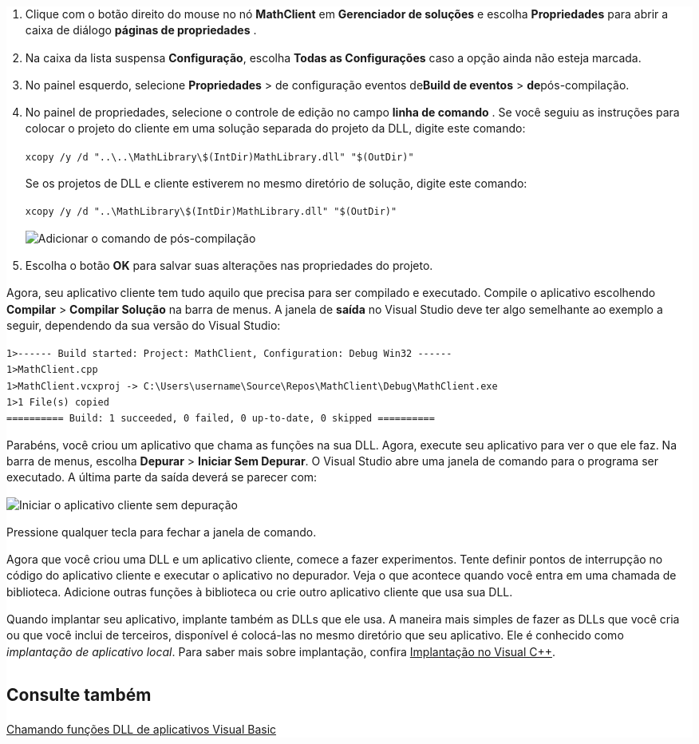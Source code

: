 1. Clique com o botão direito do mouse no nó **MathClient** em **Gerenciador de soluções** e escolha **Propriedades** para abrir a caixa de diálogo **páginas de propriedades** .

1. Na caixa da lista suspensa **Configuração**, escolha **Todas as Configurações** caso a opção ainda não esteja marcada.

1. No painel esquerdo, selecione **Propriedades** > de configuração eventos de**Build de eventos** > **de**pós-compilação.

1. No painel de propriedades, selecione o controle de edição no campo **linha de comando** . Se você seguiu as instruções para colocar o projeto do cliente em uma solução separada do projeto da DLL, digite este comando:

   `xcopy /y /d "..\..\MathLibrary\$(IntDir)MathLibrary.dll" "$(OutDir)"`

   Se os projetos de DLL e cliente estiverem no mesmo diretório de solução, digite este comando:

   `xcopy /y /d "..\MathLibrary\$(IntDir)MathLibrary.dll" "$(OutDir)"`

   ![Adicionar o comando de pós-compilação](media/mathclient-post-build-command-line.png "Adicionar o comando de pós-compilação")

1. Escolha o botão **OK** para salvar suas alterações nas propriedades do projeto.

Agora, seu aplicativo cliente tem tudo aquilo que precisa para ser compilado e executado. Compile o aplicativo escolhendo **Compilar** > **Compilar Solução** na barra de menus. A janela de **saída** no Visual Studio deve ter algo semelhante ao exemplo a seguir, dependendo da sua versão do Visual Studio:

```Output
1>------ Build started: Project: MathClient, Configuration: Debug Win32 ------
1>MathClient.cpp
1>MathClient.vcxproj -> C:\Users\username\Source\Repos\MathClient\Debug\MathClient.exe
1>1 File(s) copied
========== Build: 1 succeeded, 0 failed, 0 up-to-date, 0 skipped ==========
```

Parabéns, você criou um aplicativo que chama as funções na sua DLL. Agora, execute seu aplicativo para ver o que ele faz. Na barra de menus, escolha **Depurar** > **Iniciar Sem Depurar**. O Visual Studio abre uma janela de comando para o programa ser executado. A última parte da saída deverá se parecer com:

![Iniciar o aplicativo cliente sem depuração](media/mathclient-run-without-debugging.png "Iniciar o aplicativo cliente sem depuração")

Pressione qualquer tecla para fechar a janela de comando.

Agora que você criou uma DLL e um aplicativo cliente, comece a fazer experimentos. Tente definir pontos de interrupção no código do aplicativo cliente e executar o aplicativo no depurador. Veja o que acontece quando você entra em uma chamada de biblioteca. Adicione outras funções à biblioteca ou crie outro aplicativo cliente que usa sua DLL.

Quando implantar seu aplicativo, implante também as DLLs que ele usa. A maneira mais simples de fazer as DLLs que você cria ou que você inclui de terceiros, disponível é colocá-las no mesmo diretório que seu aplicativo. Ele é conhecido como *implantação de aplicativo local*. Para saber mais sobre implantação, confira [Implantação no Visual C++](../windows/deployment-in-visual-cpp.md).

## <a name="see-also"></a>Consulte também

[Chamando funções DLL de aplicativos Visual Basic](calling-dll-functions-from-visual-basic-applications.md)

